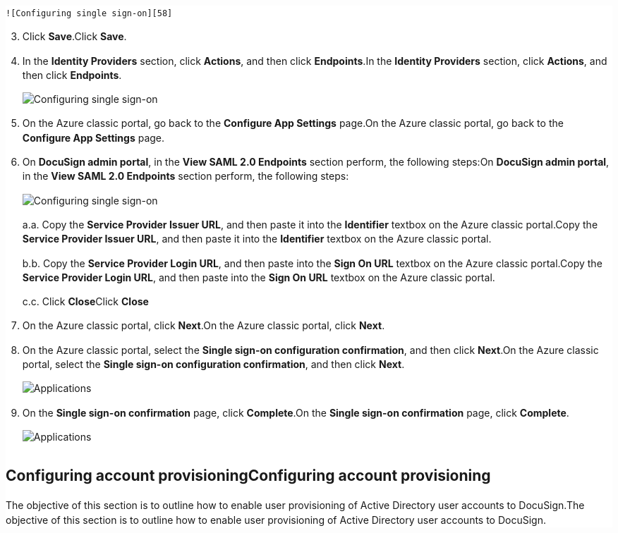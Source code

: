     ![Configuring single sign-on][58]
3. <span data-ttu-id="b09b8-186">Click **Save**.</span><span class="sxs-lookup"><span data-stu-id="b09b8-186">Click **Save**.</span></span>
4. <span data-ttu-id="b09b8-187">In the **Identity Providers** section, click **Actions**, and then click **Endpoints**.</span><span class="sxs-lookup"><span data-stu-id="b09b8-187">In the **Identity Providers** section, click **Actions**, and then click **Endpoints**.</span></span>   
   
    ![Configuring single sign-on][59]
5. <span data-ttu-id="b09b8-189">On the Azure classic portal, go back to the **Configure App Settings** page.</span><span class="sxs-lookup"><span data-stu-id="b09b8-189">On the Azure classic portal, go back to the **Configure App Settings** page.</span></span> 
6. <span data-ttu-id="b09b8-190">On **DocuSign admin portal**, in the **View SAML 2.0 Endpoints** section perform, the following steps:</span><span class="sxs-lookup"><span data-stu-id="b09b8-190">On **DocuSign admin portal**, in the **View SAML 2.0 Endpoints** section perform, the following steps:</span></span>
   
    ![Configuring single sign-on][60]
   
    <span data-ttu-id="b09b8-192">a.</span><span class="sxs-lookup"><span data-stu-id="b09b8-192">a.</span></span> <span data-ttu-id="b09b8-193">Copy the **Service Provider Issuer URL**, and then paste it into the **Identifier** textbox on the Azure classic portal.</span><span class="sxs-lookup"><span data-stu-id="b09b8-193">Copy the **Service Provider Issuer URL**, and then paste it into the **Identifier** textbox on the Azure classic portal.</span></span>
   
    <span data-ttu-id="b09b8-194">b.</span><span class="sxs-lookup"><span data-stu-id="b09b8-194">b.</span></span> <span data-ttu-id="b09b8-195">Copy the **Service Provider Login URL**, and then paste into the **Sign On URL** textbox on the Azure classic portal.</span><span class="sxs-lookup"><span data-stu-id="b09b8-195">Copy the **Service Provider Login URL**, and then paste into the **Sign On URL** textbox on the Azure classic portal.</span></span>
   
    <span data-ttu-id="b09b8-196">c.</span><span class="sxs-lookup"><span data-stu-id="b09b8-196">c.</span></span>  <span data-ttu-id="b09b8-197">Click **Close**</span><span class="sxs-lookup"><span data-stu-id="b09b8-197">Click **Close**</span></span>  
7. <span data-ttu-id="b09b8-198">On the Azure classic portal, click **Next**.</span><span class="sxs-lookup"><span data-stu-id="b09b8-198">On the Azure classic portal, click **Next**.</span></span> 
8. <span data-ttu-id="b09b8-199">On the Azure classic portal, select the **Single sign-on configuration confirmation**, and then click **Next**.</span><span class="sxs-lookup"><span data-stu-id="b09b8-199">On the Azure classic portal, select the **Single sign-on configuration confirmation**, and then click **Next**.</span></span>
   
    ![Applications][14]
9. <span data-ttu-id="b09b8-201">On the **Single sign-on confirmation** page, click **Complete**.</span><span class="sxs-lookup"><span data-stu-id="b09b8-201">On the **Single sign-on confirmation** page, click **Complete**.</span></span>
   
    ![Applications][15]

## <a name="configuring-account-provisioning"></a><span data-ttu-id="b09b8-203">Configuring account provisioning</span><span class="sxs-lookup"><span data-stu-id="b09b8-203">Configuring account provisioning</span></span>
<span data-ttu-id="b09b8-204">The objective of this section is to outline how to enable user provisioning of Active Directory user accounts to DocuSign.</span><span class="sxs-lookup"><span data-stu-id="b09b8-204">The objective of this section is to outline how to enable user provisioning of Active Directory user accounts to DocuSign.</span></span>


[0]: https://docstestmedia1.blob.core.windows.net/azure-media/articles/active-directory/media/active-directory-saas-docusign-tutorial/tutorial_docusign_00.png
[1]: https://docstestmedia1.blob.core.windows.net/azure-media/articles/active-directory/media/active-directory-saas-docusign-tutorial/tutorial_general_01.png
[2]: https://docstestmedia1.blob.core.windows.net/azure-media/articles/active-directory/media/active-directory-saas-docusign-tutorial/tutorial_general_02.png
[3]: https://docstestmedia1.blob.core.windows.net/azure-media/articles/active-directory/media/active-directory-saas-docusign-tutorial/tutorial_general_03.png
[4]: https://docstestmedia1.blob.core.windows.net/azure-media/articles/active-directory/media/active-directory-saas-docusign-tutorial/tutorial_general_04.png
[5]: https://docstestmedia1.blob.core.windows.net/azure-media/articles/active-directory/media/active-directory-saas-docusign-tutorial/tutorial_docusign_01.png
[6]: https://docstestmedia1.blob.core.windows.net/azure-media/articles/active-directory/media/active-directory-saas-docusign-tutorial/tutorial_docusign_02.png
[7]: https://docstestmedia1.blob.core.windows.net/azure-media/articles/active-directory/media/active-directory-saas-docusign-tutorial/tutorial_docusign_03.png
[8]: https://docstestmedia1.blob.core.windows.net/azure-media/articles/active-directory/media/active-directory-saas-docusign-tutorial/tutorial_docusign_04.png
[9]: https://docstestmedia1.blob.core.windows.net/azure-media/articles/active-directory/media/active-directory-saas-docusign-tutorial/tutorial_docusign_05.png
[10]: https://docstestmedia1.blob.core.windows.net/azure-media/articles/active-directory/media/active-directory-saas-docusign-tutorial/tutorial_docusign_06.png
[14]: https://docstestmedia1.blob.core.windows.net/azure-media/articles/active-directory/media/active-directory-saas-docusign-tutorial/tutorial_docusign_10.png
[15]: https://docstestmedia1.blob.core.windows.net/azure-media/articles/active-directory/media/active-directory-saas-docusign-tutorial/tutorial_docusign_11.png
[30]: https://docstestmedia1.blob.core.windows.net/azure-media/articles/active-directory/media/active-directory-saas-docusign-tutorial/tutorial_general_400.png
[31]: https://docstestmedia1.blob.core.windows.net/azure-media/articles/active-directory/media/active-directory-saas-docusign-tutorial/tutorial_docusign_12.png
[32]: https://docstestmedia1.blob.core.windows.net/azure-media/articles/active-directory/media/active-directory-saas-docusign-tutorial/tutorial_docusign_13.png
[33]: https://docstestmedia1.blob.core.windows.net/azure-media/articles/active-directory/media/active-directory-saas-docusign-tutorial/tutorial_docusign_14.png
[40]: https://docstestmedia1.blob.core.windows.net/azure-media/articles/active-directory/media/active-directory-saas-docusign-tutorial/tutorial_docusign_15.png
[41]: https://docstestmedia1.blob.core.windows.net/azure-media/articles/active-directory/media/active-directory-saas-docusign-tutorial/tutorial_docusign_16.png
[42]: https://docstestmedia1.blob.core.windows.net/azure-media/articles/active-directory/media/active-directory-saas-docusign-tutorial/tutorial_docusign_17.png
[43]: https://docstestmedia1.blob.core.windows.net/azure-media/articles/active-directory/media/active-directory-saas-docusign-tutorial/tutorial_docusign_18.png
[51]: https://docstestmedia1.blob.core.windows.net/azure-media/articles/active-directory/media/active-directory-saas-docusign-tutorial/tutorial_docusign_21.png
[52]: https://docstestmedia1.blob.core.windows.net/azure-media/articles/active-directory/media/active-directory-saas-docusign-tutorial/tutorial_docusign_22.png
[53]: https://docstestmedia1.blob.core.windows.net/azure-media/articles/active-directory/media/active-directory-saas-docusign-tutorial/tutorial_docusign_23.png
[54]: https://docstestmedia1.blob.core.windows.net/azure-media/articles/active-directory/media/active-directory-saas-docusign-tutorial/tutorial_docusign_19.png
[55]: https://docstestmedia1.blob.core.windows.net/azure-media/articles/active-directory/media/active-directory-saas-docusign-tutorial/tutorial_docusign_20.png
[56]: https://docstestmedia1.blob.core.windows.net/azure-media/articles/active-directory/media/active-directory-saas-docusign-tutorial/tutorial_docusign_24.png
[57]: https://docstestmedia1.blob.core.windows.net/azure-media/articles/active-directory/media/active-directory-saas-docusign-tutorial/tutorial_docusign_25.png
[58]: https://docstestmedia1.blob.core.windows.net/azure-media/articles/active-directory/media/active-directory-saas-docusign-tutorial/tutorial_docusign_26.png
[59]: https://docstestmedia1.blob.core.windows.net/azure-media/articles/active-directory/media/active-directory-saas-docusign-tutorial/tutorial_docusign_27.png
[60]: https://docstestmedia1.blob.core.windows.net/azure-media/articles/active-directory/media/active-directory-saas-docusign-tutorial/tutorial_docusign_28.png
[61]: https://docstestmedia1.blob.core.windows.net/azure-media/articles/active-directory/media/active-directory-saas-docusign-tutorial/tutorial_docusign_29.png